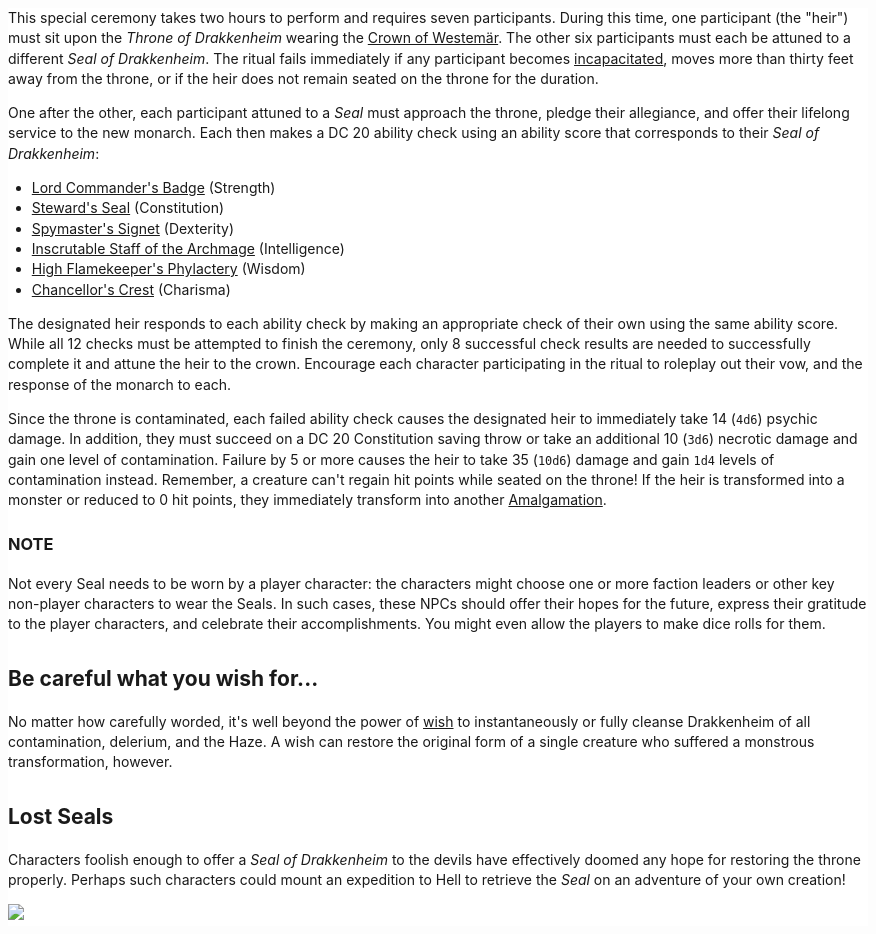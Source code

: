 This special ceremony takes two hours to perform and requires seven participants. During this time, one participant (the "heir") must sit upon the *Throne of Drakkenheim* wearing the [Crown of Westemär](Mechanics/items/crown-of-westemar-dodk.md). The other six participants must each be attuned to a different *Seal of Drakkenheim*. The ritual fails immediately if any participant becomes [incapacitated](Mechanics/Rules/conditions.md#Incapacitated), moves more than thirty feet away from the throne, or if the heir does not remain seated on the throne for the duration.

One after the other, each participant attuned to a *Seal* must approach the throne, pledge their allegiance, and offer their lifelong service to the new monarch. Each then makes a DC 20 ability check using an ability score that corresponds to their *Seal of Drakkenheim*:

- [Lord Commander's Badge](Mechanics/items/lord-commanders-badge-dodk.md) (Strength)  
- [Steward's Seal](Mechanics/items/stewards-seal-dodk.md) (Constitution)  
- [Spymaster's Signet](Mechanics/items/spymasters-signet-dodk.md) (Dexterity)  
- [Inscrutable Staff of the Archmage](Mechanics/items/inscrutable-staff-dodk.md) (Intelligence)  
- [High Flamekeeper's Phylactery](Mechanics/items/saint-vitruvios-phylactery-dodk.md) (Wisdom)  
- [Chancellor's Crest](Mechanics/items/chancellors-crest-dodk.md) (Charisma)  

The designated heir responds to each ability check by making an appropriate check of their own using the same ability score. While all 12 checks must be attempted to finish the ceremony, only 8 successful check results are needed to successfully complete it and attune the heir to the crown. Encourage each character participating in the ritual to roleplay out their vow, and the response of the monarch to each.

Since the throne is contaminated, each failed ability check causes the designated heir to immediately take 14 (`4d6`) psychic damage. In addition, they must succeed on a DC 20 Constitution saving throw or take an additional 10 (`3d6`) necrotic damage and gain one level of contamination. Failure by 5 or more causes the heir to take 35 (`10d6`) damage and gain `1d4` levels of contamination instead. Remember, a creature can't regain hit points while seated on the throne! If the heir is transformed into a monster or reduced to 0 hit points, they immediately transform into another [Amalgamation](Mechanics/bestiary/aberration/amalgamation-dodk.md).

### NOTE

Not every Seal needs to be worn by a player character: the characters might choose one or more faction leaders or other key non-player characters to wear the Seals. In such cases, these NPCs should offer their hopes for the future, express their gratitude to the player characters, and celebrate their accomplishments. You might even allow the players to make dice rolls for them.

## Be careful what you wish for...

No matter how carefully worded, it's well beyond the power of [wish](Mechanics/spells/wish.md) to instantaneously or fully cleanse Drakkenheim of all contamination, delerium, and the Haze. A wish can restore the original form of a single creature who suffered a monstrous transformation, however.

## Lost Seals

Characters foolish enough to offer a *Seal of Drakkenheim* to the devils have effectively doomed any hope for restoring the throne properly. Perhaps such characters could mount an expedition to Hell to retrieve the *Seal* on an adventure of your own creation!

![](https://raw.githubusercontent.com/5etools-mirror-3/5etools-img/main/adventure/DoDk/142-08-006.delirium-crystal.webp#center)